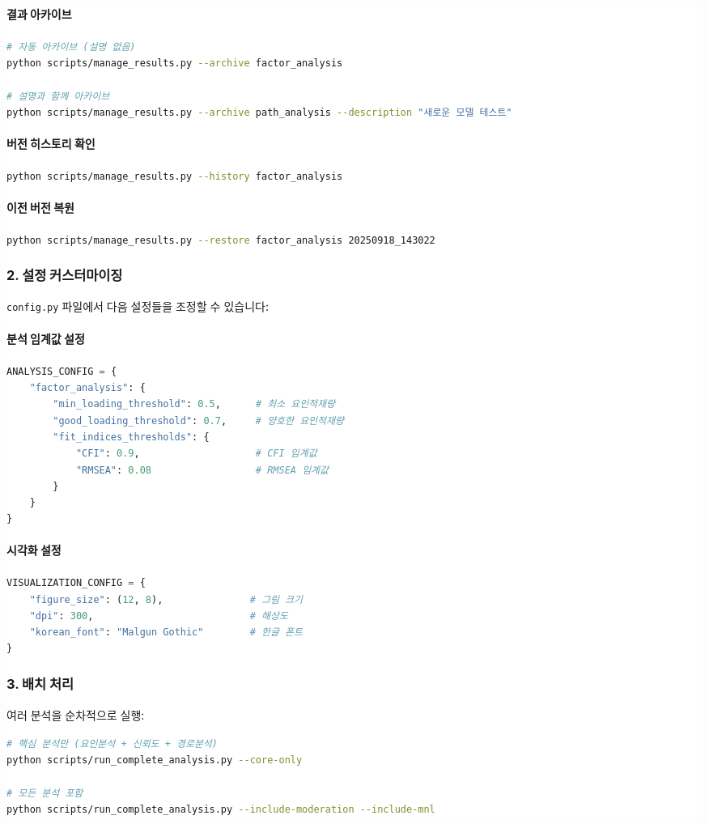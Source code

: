 #### 결과 아카이브
```bash
# 자동 아카이브 (설명 없음)
python scripts/manage_results.py --archive factor_analysis

# 설명과 함께 아카이브
python scripts/manage_results.py --archive path_analysis --description "새로운 모델 테스트"
```

#### 버전 히스토리 확인
```bash
python scripts/manage_results.py --history factor_analysis
```

#### 이전 버전 복원
```bash
python scripts/manage_results.py --restore factor_analysis 20250918_143022
```

### 2. 설정 커스터마이징

`config.py` 파일에서 다음 설정들을 조정할 수 있습니다:

#### 분석 임계값 설정
```python
ANALYSIS_CONFIG = {
    "factor_analysis": {
        "min_loading_threshold": 0.5,      # 최소 요인적재량
        "good_loading_threshold": 0.7,     # 양호한 요인적재량
        "fit_indices_thresholds": {
            "CFI": 0.9,                    # CFI 임계값
            "RMSEA": 0.08                  # RMSEA 임계값
        }
    }
}
```

#### 시각화 설정
```python
VISUALIZATION_CONFIG = {
    "figure_size": (12, 8),               # 그림 크기
    "dpi": 300,                           # 해상도
    "korean_font": "Malgun Gothic"        # 한글 폰트
}
```

### 3. 배치 처리

여러 분석을 순차적으로 실행:

```bash
# 핵심 분석만 (요인분석 + 신뢰도 + 경로분석)
python scripts/run_complete_analysis.py --core-only

# 모든 분석 포함
python scripts/run_complete_analysis.py --include-moderation --include-mnl
```
